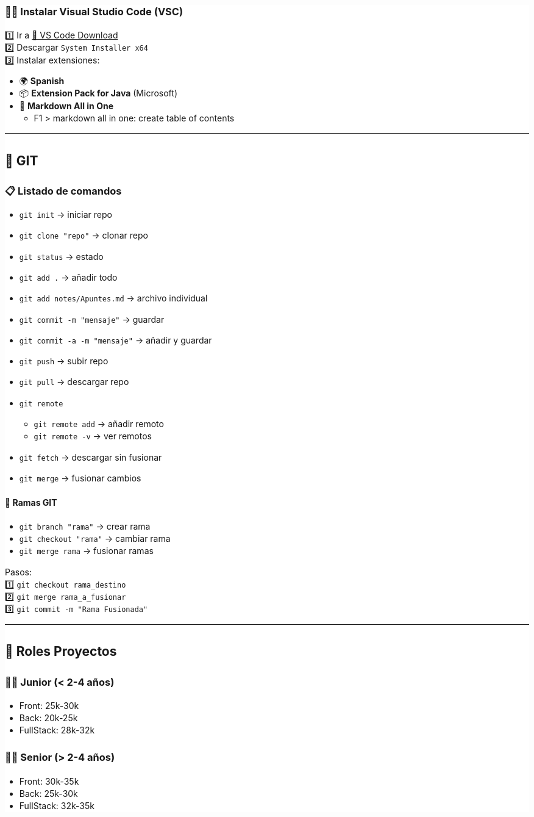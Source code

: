 ### 🧑‍💻 Instalar Visual Studio Code (VSC)  
1️⃣ Ir a [🔗 VS Code Download](https://code.visualstudio.com/download#)  
2️⃣ Descargar `System Installer x64`  
3️⃣ Instalar extensiones:  
   - 🌍 **Spanish**  
   - 📦 **Extension Pack for Java** (Microsoft)  
   - 📝 **Markdown All in One**  
     - F1 > markdown all in one: create table of contents  

---

## 🔧 GIT

### 📋 Listado de comandos
- `git init` → iniciar repo  
- `git clone "repo"` → clonar repo  
- `git status` → estado  
- `git add .` → añadir todo  
- `git add notes/Apuntes.md` → archivo individual  
- `git commit -m "mensaje"` → guardar  
- `git commit -a -m "mensaje"` → añadir y guardar  
- `git push` → subir repo  
- `git pull` → descargar repo  

- `git remote`  
  - `git remote add` → añadir remoto  
  - `git remote -v` → ver remotos  
- `git fetch` → descargar sin fusionar  
- `git merge` → fusionar cambios  

#### 🌿 Ramas GIT
- `git branch "rama"` → crear rama  
- `git checkout "rama"` → cambiar rama  
- `git merge rama` → fusionar ramas  

Pasos:  
1️⃣ `git checkout rama_destino`  
2️⃣ `git merge rama_a_fusionar`  
3️⃣ `git commit -m "Rama Fusionada"`  

---

## 👥 Roles Proyectos

### 🧑‍🎓 Junior (< 2-4 años)
- Front: 25k-30k  
- Back: 20k-25k  
- FullStack: 28k-32k  

### 🧑‍💼 Senior (> 2-4 años)
- Front: 30k-35k  
- Back: 25k-30k  
- FullStack: 32k-35k  
